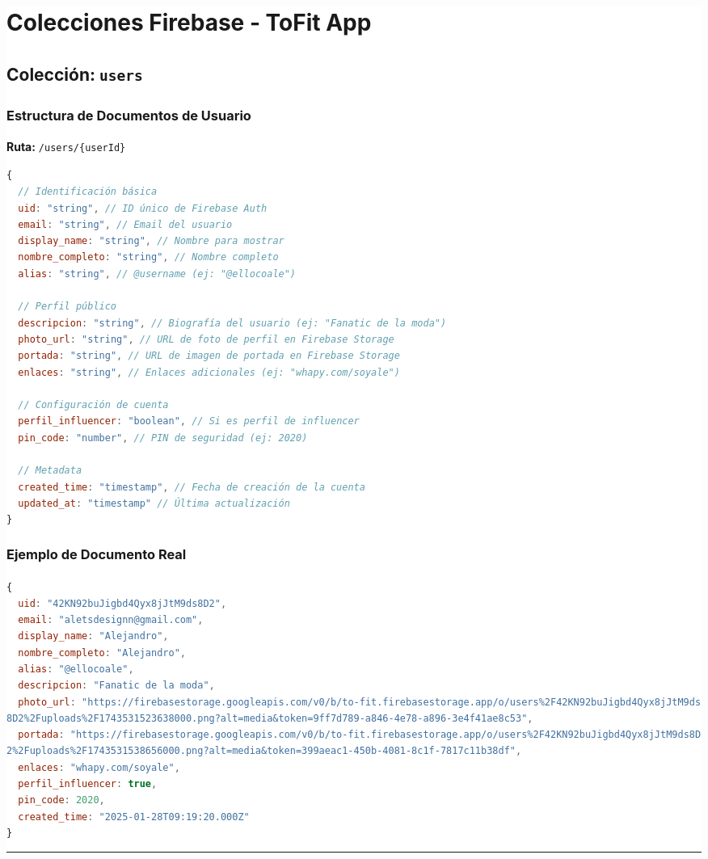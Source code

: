 # Colecciones Firebase - ToFit App

## Colección: `users`

### Estructura de Documentos de Usuario

**Ruta:** `/users/{userId}`

```javascript
{
  // Identificación básica
  uid: "string", // ID único de Firebase Auth
  email: "string", // Email del usuario
  display_name: "string", // Nombre para mostrar
  nombre_completo: "string", // Nombre completo
  alias: "string", // @username (ej: "@ellocoale")
  
  // Perfil público
  descripcion: "string", // Biografía del usuario (ej: "Fanatic de la moda")
  photo_url: "string", // URL de foto de perfil en Firebase Storage
  portada: "string", // URL de imagen de portada en Firebase Storage
  enlaces: "string", // Enlaces adicionales (ej: "whapy.com/soyale")
  
  // Configuración de cuenta
  perfil_influencer: "boolean", // Si es perfil de influencer
  pin_code: "number", // PIN de seguridad (ej: 2020)
  
  // Metadata
  created_time: "timestamp", // Fecha de creación de la cuenta
  updated_at: "timestamp" // Última actualización
}
```

### Ejemplo de Documento Real

```javascript
{
  uid: "42KN92buJigbd4Qyx8jJtM9ds8D2",
  email: "aletsdesignn@gmail.com",
  display_name: "Alejandro",
  nombre_completo: "Alejandro", 
  alias: "@ellocoale",
  descripcion: "Fanatic de la moda",
  photo_url: "https://firebasestorage.googleapis.com/v0/b/to-fit.firebasestorage.app/o/users%2F42KN92buJigbd4Qyx8jJtM9ds8D2%2Fuploads%2F1743531523638000.png?alt=media&token=9ff7d789-a846-4e78-a896-3e4f41ae8c53",
  portada: "https://firebasestorage.googleapis.com/v0/b/to-fit.firebasestorage.app/o/users%2F42KN92buJigbd4Qyx8jJtM9ds8D2%2Fuploads%2F1743531538656000.png?alt=media&token=399aeac1-450b-4081-8c1f-7817c11b38df",
  enlaces: "whapy.com/soyale",
  perfil_influencer: true,
  pin_code: 2020,
  created_time: "2025-01-28T09:19:20.000Z"
}
```

---